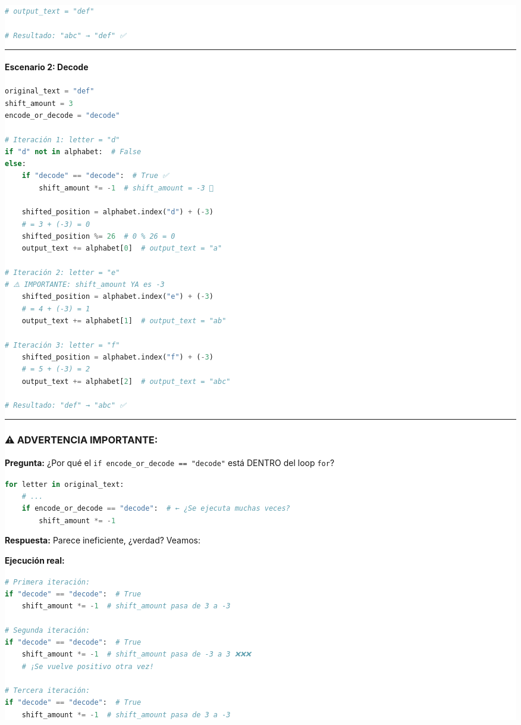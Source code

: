 ```python
# output_text = "def"

# Resultado: "abc" → "def" ✅
```

---

#### **Escenario 2: Decode**
```python
original_text = "def"
shift_amount = 3
encode_or_decode = "decode"

# Iteración 1: letter = "d"
if "d" not in alphabet:  # False
else:
    if "decode" == "decode":  # True ✅
        shift_amount *= -1  # shift_amount = -3 🎯
    
    shifted_position = alphabet.index("d") + (-3)
    # = 3 + (-3) = 0
    shifted_position %= 26  # 0 % 26 = 0
    output_text += alphabet[0]  # output_text = "a"

# Iteración 2: letter = "e"
# ⚠️ IMPORTANTE: shift_amount YA es -3
    shifted_position = alphabet.index("e") + (-3)
    # = 4 + (-3) = 1
    output_text += alphabet[1]  # output_text = "ab"

# Iteración 3: letter = "f"
    shifted_position = alphabet.index("f") + (-3)
    # = 5 + (-3) = 2
    output_text += alphabet[2]  # output_text = "abc"

# Resultado: "def" → "abc" ✅
```

---

### **⚠️ ADVERTENCIA IMPORTANTE:**

**Pregunta:** ¿Por qué el `if encode_or_decode == "decode"` está DENTRO del loop `for`?
```python
for letter in original_text:
    # ...
    if encode_or_decode == "decode":  # ← ¿Se ejecuta muchas veces?
        shift_amount *= -1
```

**Respuesta:** Parece ineficiente, ¿verdad? Veamos:

**Ejecución real:**
```python
# Primera iteración:
if "decode" == "decode":  # True
    shift_amount *= -1  # shift_amount pasa de 3 a -3

# Segunda iteración:
if "decode" == "decode":  # True
    shift_amount *= -1  # shift_amount pasa de -3 a 3 ❌❌❌
    # ¡Se vuelve positivo otra vez!

# Tercera iteración:
if "decode" == "decode":  # True
    shift_amount *= -1  # shift_amount pasa de 3 a -3
```
